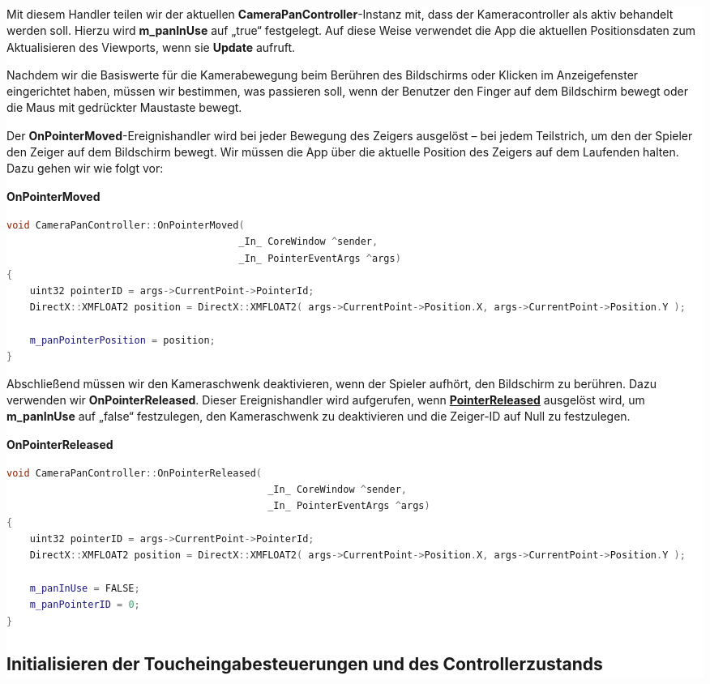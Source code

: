 Mit diesem Handler teilen wir der aktuellen **CameraPanController**-Instanz mit, dass der Kameracontroller als aktiv behandelt werden soll. Hierzu wird **m\_panInUse** auf „true“ festgelegt. Auf diese Weise verwendet die App die aktuellen Positionsdaten zum Aktualisieren des Viewports, wenn sie **Update** aufruft.

Nachdem wir die Basiswerte für die Kamerabewegung beim Berühren des Bildschirms oder Klicken im Anzeigefenster eingerichtet haben, müssen wir bestimmen, was passieren soll, wenn der Benutzer den Finger auf dem Bildschirm bewegt oder die Maus mit gedrückter Maustaste bewegt.

Der **OnPointerMoved**-Ereignishandler wird bei jeder Bewegung des Zeigers ausgelöst – bei jedem Teilstrich, um den der Spieler den Zeiger auf dem Bildschirm bewegt. Wir müssen die App über die aktuelle Position des Zeigers auf dem Laufenden halten. Dazu gehen wir wie folgt vor:

**OnPointerMoved**

```cpp
void CameraPanController::OnPointerMoved(
                                        _In_ CoreWindow ^sender,
                                        _In_ PointerEventArgs ^args)
{
    uint32 pointerID = args->CurrentPoint->PointerId;
    DirectX::XMFLOAT2 position = DirectX::XMFLOAT2( args->CurrentPoint->Position.X, args->CurrentPoint->Position.Y );

    m_panPointerPosition = position;
}
```

Abschließend müssen wir den Kameraschwenk deaktivieren, wenn der Spieler aufhört, den Bildschirm zu berühren. Dazu verwenden wir **OnPointerReleased**. Dieser Ereignishandler wird aufgerufen, wenn [**PointerReleased**](https://msdn.microsoft.com/library/windows/apps/br208279) ausgelöst wird, um **m\_panInUse** auf „false“ festzulegen, den Kameraschwenk zu deaktivieren und die Zeiger-ID auf Null zu festzulegen.

**OnPointerReleased**

```cpp
void CameraPanController::OnPointerReleased(
                                             _In_ CoreWindow ^sender,
                                             _In_ PointerEventArgs ^args)
{
    uint32 pointerID = args->CurrentPoint->PointerId;
    DirectX::XMFLOAT2 position = DirectX::XMFLOAT2( args->CurrentPoint->Position.X, args->CurrentPoint->Position.Y );

    m_panInUse = FALSE;
    m_panPointerID = 0;
}
```

## <a name="initialize-the-touch-controls-and-the-controller-state"></a>Initialisieren der Toucheingabesteuerungen und des Controllerzustands

